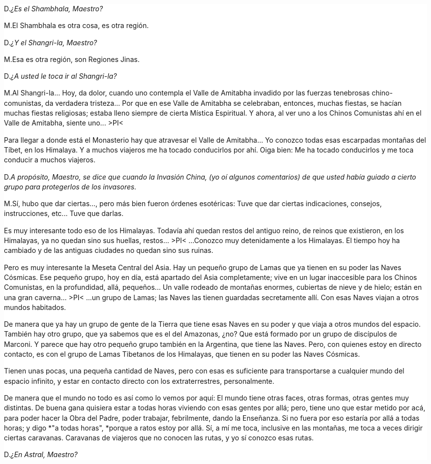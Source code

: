 D.*¿Es el Shambhala, Maestro?*

M.El Shambhala es otra cosa, es otra región.

D.*¿Y el Shangri-la, Maestro?*

M.Esa es otra región, son Regiones Jinas.

D.*¿A usted le toca ir al Shangri-la?*

M.Al Shangri-la... Hoy, da dolor, cuando uno contempla el Valle de Amitabha invadido por las fuerzas tenebrosas chino-comunistas, da verdadera tristeza... Por que en ese Valle de Amitabha se celebraban, entonces, muchas fiestas, se hacían muchas fiestas religiosas; estaba lleno siempre de cierta Mística Espiritual. Y ahora, al ver uno a los Chinos Comunistas ahí en el Valle de Amitabha, siente uno... \>PI<

Para llegar a donde está el Monasterio hay que atravesar el Valle de Amitabha... Yo conozco todas esas escarpadas montañas del Tíbet, en los Himalaya. Y a muchos viajeros me ha tocado conducirlos por ahí. Oiga bien: Me ha tocado conducirlos y me toca conducir a muchos viajeros.

D.*A propósito, Maestro, se dice que cuando la Invasión China, (yo oí algunos comentarios) de que usted había guiado a cierto grupo para protegerlos de los invasores.*

M.Sí, hubo que dar ciertas..., pero más bien fueron órdenes esotéricas: Tuve que dar ciertas indicaciones, consejos, instrucciones, etc... Tuve que darlas.

Es muy interesante todo eso de los Himalayas. Todavía ahí quedan restos del antiguo reino, de reinos que existieron, en los Himalayas, ya no quedan sino sus huellas, restos... \>PI< ...Conozco muy detenidamente a los Himalayas. El tiempo hoy ha cambiado y de las antiguas ciudades no quedan sino sus ruinas.

Pero es muy interesante la Meseta Central del Asia. Hay un pequeño grupo de Lamas que ya tienen en su poder las Naves Cósmicas. Ese pequeño grupo, hoy en día, está apartado del Asia completamente; vive en un lugar inaccesible para los Chinos Comunistas, en la profundidad, allá, pequeños... Un valle rodeado de montañas enormes, cubiertas de nieve y de hielo; están en una gran caverna... \>PI< ...un grupo de Lamas; las Naves las tienen guardadas secretamente allí. Con esas Naves viajan a otros mundos habitados.

De manera que ya hay un grupo de gente de la Tierra que tiene esas Naves en su poder y que viaja a otros mundos del espacio. También hay otro grupo, que ya sabemos que es el del Amazonas, ¿no? Que está formado por un grupo de discípulos de Marconi. Y parece que hay otro pequeño grupo también en la Argentina, que tiene las Naves. Pero, con quienes estoy en directo contacto, es con el grupo de Lamas Tibetanos de los Himalayas, que tienen en su poder las Naves Cósmicas.

Tienen unas pocas, una pequeña cantidad de Naves, pero con esas es suficiente para transportarse a cualquier mundo del espacio infinito, y estar en contacto directo con los extraterrestres, personalmente.

De manera que el mundo no todo es así como lo vemos por aquí: El mundo tiene otras faces, otras formas, otras gentes muy distintas. De buena gana quisiera estar a todas horas viviendo con esas gentes por allá; pero, tiene uno que estar metido por acá, para poder hacer la Obra del Padre, poder trabajar, febrilmente, dando la Enseñanza. Si no fuera por eso estaría por allá a todas horas; y digo *"a todas horas", *porque a ratos estoy por allá. Sí, a mí me toca, inclusive en las montañas, me toca a veces dirigir ciertas caravanas. Caravanas de viajeros que no conocen las rutas, y yo sí conozco esas rutas.

D.*¿En Astral, Maestro?*
